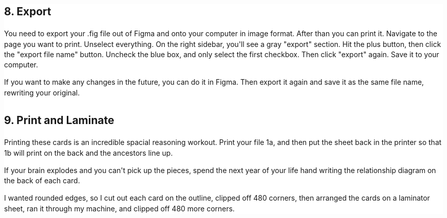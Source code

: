## 8. Export

You need to export your .fig file out of Figma and onto your computer in image format. After than you can print it. Navigate to the page you want to print. Unselect everything. On the right sidebar, you'll see a gray "export" section. Hit the plus button, then click the "export file name" button. Uncheck the blue box, and only select the first checkbox. Then click "export" again. Save it to your computer. 

If you want to make any changes in the future, you can do it in Figma. Then export it again and save it as the same file name, rewriting your original.  

## 9. Print and Laminate

Printing these cards is an incredible spacial reasoning workout. Print your file 1a, and then put the sheet back in the printer so that 1b will print on the back and the ancestors line up. 

If your brain explodes and you can't pick up the pieces, spend the next year of your life hand writing the relationship diagram on the back of each card. 

I wanted rounded edges, so I cut out each card on the outline, clipped off 480 corners, then arranged the cards on a laminator sheet, ran it through my machine, and clipped off 480 more corners. 